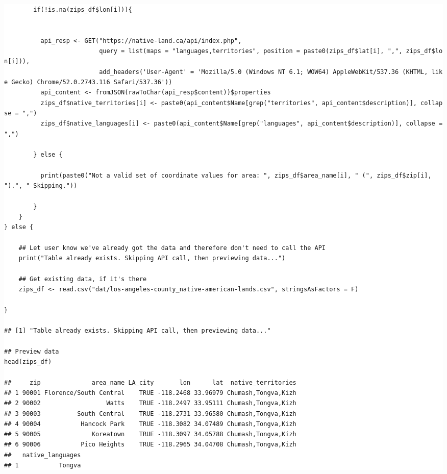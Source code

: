             if(!is.na(zips_df$lon[i])){
              
              
              api_resp <- GET("https://native-land.ca/api/index.php", 
                              query = list(maps = "languages,territories", position = paste0(zips_df$lat[i], ",", zips_df$lon[i])),
                              add_headers('User-Agent' = 'Mozilla/5.0 (Windows NT 6.1; WOW64) AppleWebKit/537.36 (KHTML, like Gecko) Chrome/52.0.2743.116 Safari/537.36'))
              api_content <- fromJSON(rawToChar(api_resp$content))$properties
              zips_df$native_territories[i] <- paste0(api_content$Name[grep("territories", api_content$description)], collapse = ",")
              zips_df$native_languages[i] <- paste0(api_content$Name[grep("languages", api_content$description)], collapse = ",")
              
            } else {
              
              print(paste0("Not a valid set of coordinate values for area: ", zips_df$area_name[i], " (", zips_df$zip[i], ").", " Skipping."))
              
            }
        }
    } else {
        
        ## Let user know we've already got the data and therefore don't need to call the API
        print("Table already exists. Skipping API call, then previewing data...")
      
        ## Get existing data, if it's there
        zips_df <- read.csv("dat/los-angeles-county_native-american-lands.csv", stringsAsFactors = F)
      
    }

    ## [1] "Table already exists. Skipping API call, then previewing data..."

    ## Preview data
    head(zips_df)

    ##     zip              area_name LA_city       lon      lat  native_territories
    ## 1 90001 Florence/South Central    TRUE -118.2468 33.96979 Chumash,Tongva,Kizh
    ## 2 90002                  Watts    TRUE -118.2497 33.95111 Chumash,Tongva,Kizh
    ## 3 90003          South Central    TRUE -118.2731 33.96580 Chumash,Tongva,Kizh
    ## 4 90004           Hancock Park    TRUE -118.3082 34.07489 Chumash,Tongva,Kizh
    ## 5 90005              Koreatown    TRUE -118.3097 34.05788 Chumash,Tongva,Kizh
    ## 6 90006           Pico Heights    TRUE -118.2965 34.04708 Chumash,Tongva,Kizh
    ##   native_languages
    ## 1           Tongva